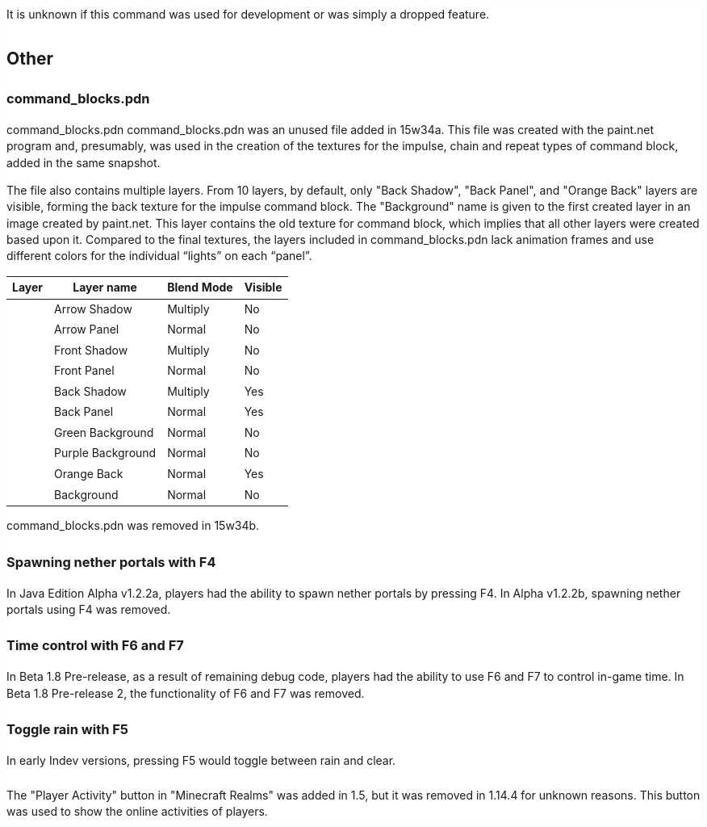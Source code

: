 It is unknown if this command was used for development or was simply a dropped feature.

## Other
### command_blocks.pdn
command_blocks.pdn
command_blocks.pdn was an unused file added in 15w34a. This file was created with the paint.net program and, presumably, was used in the creation of the textures for the impulse, chain and repeat types of command block, added in the same snapshot.

The file also contains multiple layers. From 10 layers, by default, only "Back Shadow", "Back Panel", and "Orange Back" layers are visible, forming the back texture for the impulse command block. The "Background" name is given to the first created layer in an image created by paint.net. This layer contains the old texture for command block, which implies that all other layers were created based upon it. Compared to the final textures, the layers included in command_blocks.pdn lack animation frames and use different colors for the individual “lights” on each “panel”.

| Layer | Layer name        | Blend Mode | Visible |
|-------|-------------------|------------|---------|
|       | Arrow Shadow      | Multiply   | No      |
|       | Arrow Panel       | Normal     | No      |
|       | Front Shadow      | Multiply   | No      |
|       | Front Panel       | Normal     | No      |
|       | Back Shadow       | Multiply   | Yes     |
|       | Back Panel        | Normal     | Yes     |
|       | Green Background  | Normal     | No      |
|       | Purple Background | Normal     | No      |
|       | Orange Back       | Normal     | Yes     |
|       | Background        | Normal     | No      |

command_blocks.pdn was removed in 15w34b.

### Spawning nether portals with F4
In Java Edition Alpha v1.2.2a, players had the ability to spawn nether portals by pressing F4. In Alpha v1.2.2b, spawning nether portals using F4 was removed.

### Time control with F6 and F7
In Beta 1.8 Pre-release, as a result of remaining debug code, players had the ability to use F6 and F7 to control in-game time. In Beta 1.8 Pre-release 2, the functionality of F6 and F7 was removed.

### Toggle rain with F5
In early Indev versions, pressing F5 would toggle between rain and clear.

### 
The "Player Activity" button in "Minecraft Realms" was added in 1.5, but it was removed in 1.14.4 for unknown reasons. This button was used to show the online activities of players.
